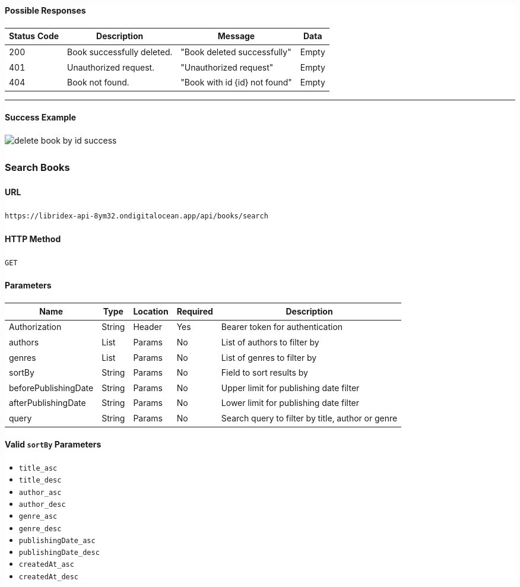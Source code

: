 #### Possible Responses
| Status Code | Description                     | Message                              | Data                                      |
|-------------|---------------------------------|--------------------------------------|-------------------------------------------|
| 200         | Book successfully deleted.      | "Book deleted successfully"          | Empty                                     |
| 401         | Unauthorized request.           | "Unauthorized request"               | Empty                                     |
| 404         | Book not found.                 | "Book with id {id} not found"        | Empty                                     |

---

#### Success Example
![delete book by id success](https://i.imgur.com/Gqph4D2.png)
<br>

### **Search Books**
#### URL
```
https://libridex-api-8ym32.ondigitalocean.app/api/books/search
```

#### HTTP Method
```
GET
```

#### Parameters
| Name                  | Type       | Location  | Required | Description                                      |
|-----------------------|------------|-----------|----------|--------------------------------------------------|
| Authorization         | String     | Header    | Yes      | Bearer token for authentication                  |
| authors               | List       | Params    | No       | List of authors to filter by                     |
| genres                | List       | Params    | No       | List of genres to filter by                      |
| sortBy                | String     | Params    | No       | Field to sort results by                         |
| beforePublishingDate  | String     | Params    | No       | Upper limit for publishing date filter           |
| afterPublishingDate   | String     | Params    | No       | Lower limit for publishing date filter           |
| query                 | String     | Params    | No       | Search query to filter by title, author or genre |

#### Valid `sortBy` Parameters
- `title_asc`
- `title_desc`
- `author_asc`
- `author_desc`
- `genre_asc`
- `genre_desc`
- `publishingDate_asc`
- `publishingDate_desc`
- `createdAt_asc`
- `createdAt_desc`
